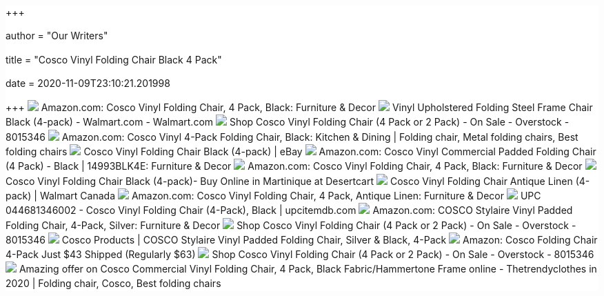 +++
        
author = "Our Writers"
        
title = "Cosco Vinyl Folding Chair Black 4 Pack"
        
date = 2020-11-09T23:10:21.201998
        
+++
[ ![](https://images-na.ssl-images-amazon.com/images/I/71gKQzhLrOL._AC_SL1500_.jpg)](https://images-na.ssl-images-amazon.com/images/I/71gKQzhLrOL._AC_SL1500_.jpg) Amazon.com: Cosco Vinyl Folding Chair, 4 Pack, Black: Furniture & Decor
[ ![](https://i5.walmartimages.com/asr/4ae9f2f3-3de9-4261-8492-cc67f08132a1.3fe92e05a275e970305c974f3164d3ae.jpeg)](https://i5.walmartimages.com/asr/4ae9f2f3-3de9-4261-8492-cc67f08132a1.3fe92e05a275e970305c974f3164d3ae.jpeg) Vinyl Upholstered Folding Steel Frame Chair Black (4-pack) - Walmart.com -  Walmart.com
[ ![](https://ak1.ostkcdn.com/images/products/8015346/Cosco-Vinyl-Folding-Chair-4-Pack-or-2-Pack-030a20a6-0125-4dfe-b773-4799f8040359_600.jpg?impolicy=medium)](https://ak1.ostkcdn.com/images/products/8015346/Cosco-Vinyl-Folding-Chair-4-Pack-or-2-Pack-030a20a6-0125-4dfe-b773-4799f8040359_600.jpg?impolicy=medium) Shop Cosco Vinyl Folding Chair (4 Pack or 2 Pack) - On Sale - Overstock -  8015346
[ ![](https://i.pinimg.com/originals/5c/2a/60/5c2a6048a483e8e8602a0f99907d92f0.jpg)](https://i.pinimg.com/originals/5c/2a/60/5c2a6048a483e8e8602a0f99907d92f0.jpg) Amazon.com: Cosco Vinyl 4-Pack Folding Chair, Black: Kitchen &amp; Dining | Folding  chair, Metal folding chairs, Best folding chairs
[ ![](https://i.ebayimg.com/images/g/9NoAAOSwGTNfGZPd/s-l300.jpg)](https://i.ebayimg.com/images/g/9NoAAOSwGTNfGZPd/s-l300.jpg) Cosco Vinyl Folding Chair Black (4-pack) | eBay
[ ![](https://images-na.ssl-images-amazon.com/images/I/818pPQqcIiL._AC_SY550_.jpg)](https://images-na.ssl-images-amazon.com/images/I/818pPQqcIiL._AC_SY550_.jpg) Amazon.com: Cosco Vinyl Commercial Padded Folding Chair (4 Pack) - Black |  14993BLK4E: Furniture & Decor
[ ![](https://m.media-amazon.com/images/S/aplus-media/vc/e2a4ea43-712e-4a17-88ac-fda8484fa71c._SR150,300_.jpg)](https://m.media-amazon.com/images/S/aplus-media/vc/e2a4ea43-712e-4a17-88ac-fda8484fa71c._SR150,300_.jpg) Amazon.com: Cosco Vinyl Folding Chair, 4 Pack, Black: Furniture & Decor
[ ![](https://m.media-amazon.com/images/I/41M2cj8t15L.jpg)](https://m.media-amazon.com/images/I/41M2cj8t15L.jpg) Cosco Vinyl Folding Chair Black (4-pack)- Buy Online in Martinique at  Desertcart
[ ![](https://i5.walmartimages.ca/images/Enlarge/888/507/6000197888507.jpg)](https://i5.walmartimages.ca/images/Enlarge/888/507/6000197888507.jpg) Cosco Vinyl Folding Chair Antique Linen (4-pack) | Walmart Canada
[ ![](https://images-na.ssl-images-amazon.com/images/I/61qCPAVt5PL._AC_SL1500_.jpg)](https://images-na.ssl-images-amazon.com/images/I/61qCPAVt5PL._AC_SL1500_.jpg) Amazon.com: Cosco Vinyl Folding Chair, 4 Pack, Antique Linen: Furniture &  Decor
[ ![](https://i5.walmartimages.com/asr/a012cd47-9655-4d16-bf26-4054ab60201f_1.2d03846fe09d7ba8d1b6e93163875136.jpeg?odnHeight=450&odnWidth=450&odnBg=ffffff)](https://i5.walmartimages.com/asr/a012cd47-9655-4d16-bf26-4054ab60201f_1.2d03846fe09d7ba8d1b6e93163875136.jpeg?odnHeight=450&odnWidth=450&odnBg=ffffff) UPC 044681346002 - Cosco Vinyl Folding Chair (4-Pack), Black | upcitemdb.com
[ ![](https://images-na.ssl-images-amazon.com/images/I/610SJUy-umL._AC_SY550_.jpg)](https://images-na.ssl-images-amazon.com/images/I/610SJUy-umL._AC_SY550_.jpg) Amazon.com: COSCO Stylaire Vinyl Padded Folding Chair, 4-Pack, Silver:  Furniture & Decor
[ ![](https://ak1.ostkcdn.com/images/products/8015346/Cosco-Vinyl-Folding-Chair-4-Pack-or-2-Pack-77fafb58-ee36-470e-bfdc-946e471d57ba.jpg)](https://ak1.ostkcdn.com/images/products/8015346/Cosco-Vinyl-Folding-Chair-4-Pack-or-2-Pack-77fafb58-ee36-470e-bfdc-946e471d57ba.jpg) Shop Cosco Vinyl Folding Chair (4 Pack or 2 Pack) - On Sale - Overstock -  8015346
[ ![](https://www.coscoproducts.com/CoscoProductsFiles2/ProductImages/2000_2000_12572_sourceimage.jpg)](https://www.coscoproducts.com/CoscoProductsFiles2/ProductImages/2000_2000_12572_sourceimage.jpg) Cosco Products | COSCO Stylaire Vinyl Padded Folding Chair, Silver & Black,  4-Pack
[ ![](https://hip2save.com/wp-content/uploads/2018/11/Cosco-Vinyl-Folding-Chair-Black-3.jpg?resize=1024%2C538&strip=all)](https://hip2save.com/wp-content/uploads/2018/11/Cosco-Vinyl-Folding-Chair-Black-3.jpg?resize=1024%2C538&strip=all) Amazon: Cosco Folding Chair 4-Pack Just $43 Shipped (Regularly $63)
[ ![](https://ak1.ostkcdn.com/images/products/8015346/Cosco-Vinyl-Folding-Chair-4-Pack-or-2-Pack-46a3d0e5-f419-4a35-84ad-2747287d9d43.jpg)](https://ak1.ostkcdn.com/images/products/8015346/Cosco-Vinyl-Folding-Chair-4-Pack-or-2-Pack-46a3d0e5-f419-4a35-84ad-2747287d9d43.jpg) Shop Cosco Vinyl Folding Chair (4 Pack or 2 Pack) - On Sale - Overstock -  8015346
[ ![](https://i.pinimg.com/474x/98/26/23/9826233d5ea883d442e7d499e774a6b7.jpg)](https://i.pinimg.com/474x/98/26/23/9826233d5ea883d442e7d499e774a6b7.jpg) Amazing offer on Cosco Commercial Vinyl Folding Chair, 4 Pack, Black  Fabric/Hammertone Frame online - Thetrendyclothes in 2020 | Folding chair,  Cosco, Best folding chairs